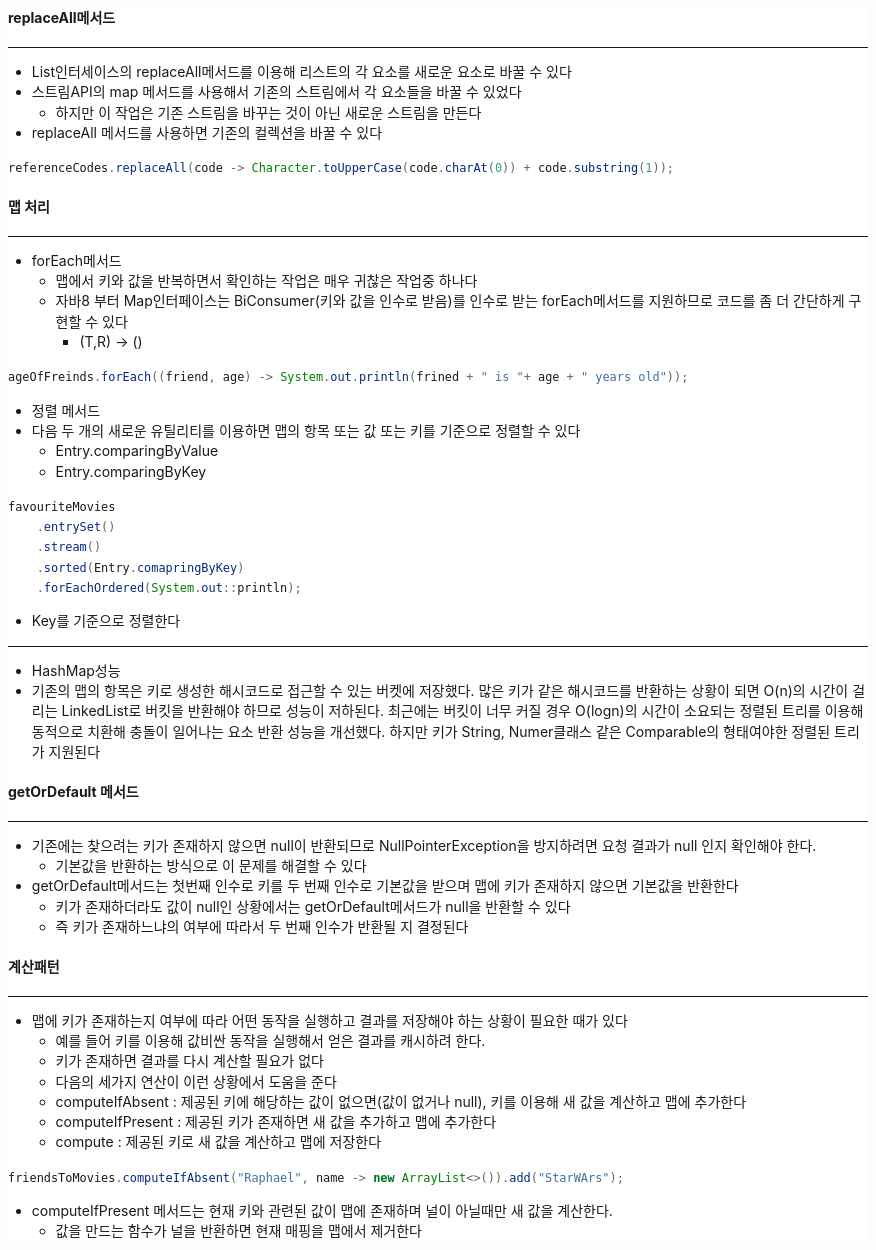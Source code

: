 
#### replaceAll메서드
---
- List인터세이스의 replaceAll메서드를 이용해 리스트의 각 요소를 새로운 요소로 바꿀 수 있다
- 스트림API의 map 메서드를 사용해서 기존의 스트림에서 각 요소들을 바꿀 수 있었다
	- 하지만 이 작업은 기존 스트림을 바꾸는 것이 아닌 새로운 스트림을 만든다
- replaceAll 메서드를 사용하면 기존의 컬렉션을 바꿀 수 있다
```java
referenceCodes.replaceAll(code -> Character.toUpperCase(code.charAt(0)) + code.substring(1));
```


#### 맵 처리
---
- forEach메서드
	- 맵에서 키와 값을 반복하면서 확인하는 작업은 매우 귀찮은 작업중 하나다
	- 자바8 부터 Map인터페이스는 BiConsumer(키와 값을 인수로 받음)를 인수로 받는 forEach메서드를 지원하므로 코드를 좀 더 간단하게 구현할 수 있다
		- (T,R) -> () 
```java
ageOfFreinds.forEach((friend, age) -> System.out.println(frined + " is "+ age + " years old"));
```

- 정렬 메서드
- 다음 두 개의 새로운 유틸리티를 이용하면 맵의 항목 또는 값 또는 키를 기준으로 정렬할 수 있다
	- Entry.comparingByValue
	- Entry.comparingByKey
```java
favouriteMovies
	.entrySet()
	.stream()
	.sorted(Entry.comapringByKey)
	.forEachOrdered(System.out::println);
```
- Key를 기준으로 정렬한다

---
- HashMap성능
- 기존의 맵의 항목은 키로 생성한 해시코드로 접근할 수 있는 버켓에 저장했다. 많은 키가 같은 해시코드를 반환하는 상황이 되면 O(n)의 시간이 걸리는 LinkedList로 버킷을 반환해야 하므로 성능이 저하된다. 최근에는 버킷이 너무 커질 경우 O(logn)의 시간이 소요되는 정렬된 트리를 이용해 동적으로 치환해 충돌이 일어나는 요소 반환 성능을 개선했다. 하지만 키가 String, Numer클래스 같은 Comparable의 형태여야한 정렬된 트리가 지원된다

#### getOrDefault 메서드
---

- 기존에는 찾으려는 키가 존재하지 않으면 null이 반환되므로 NullPointerException을 방지하려면 요청 결과가 null 인지 확인해야 한다.
	- 기본값을 반환하는 방식으로 이 문제를 해결할 수 있다
- getOrDefault메서드는 첫번째 인수로 키를 두 번째 인수로 기본값을 받으며 맵에 키가 존재하지 않으면 기본값을 반환한다
	- 키가 존재하더라도 값이 null인 상황에서는 getOrDefault메서드가 null을 반환할 수 있다
	- 즉 키가 존재하느냐의 여부에 따라서 두 번째 인수가 반환될 지 결정된다


#### 계산패턴
---
- 맵에 키가 존재하는지 여부에 따라 어떤 동작을 실행하고 결과를 저장해야 하는 상황이 필요한 때가 있다
	- 예를 들어 키를 이용해 값비싼 동작을 실행해서 얻은 결과를 캐시하려 한다.
	- 키가 존재하면 결과를 다시 계산할 필요가 없다
	- 다음의 세가지 연산이 이런 상황에서 도움을 준다
	- computeIfAbsent : 제공된 키에 해당하는 값이 없으면(값이 없거나 null), 키를 이용해 새 값을 계산하고 맵에 추가한다
	- computeIfPresent : 제공된 키가 존재하면 새 값을 추가하고 맵에 추가한다
	- compute : 제공된 키로 새 값을 계산하고 맵에 저장한다
```java
friendsToMovies.computeIfAbsent("Raphael", name -> new ArrayList<>()).add("StarWArs");
```
- computeIfPresent 메서드는 현재 키와 관련된 값이 맵에 존재하며 널이 아닐때만 새 값을 계산한다.
	- 값을 만드는 함수가 널을 반환하면 현재 매핑을 맵에서 제거한다

